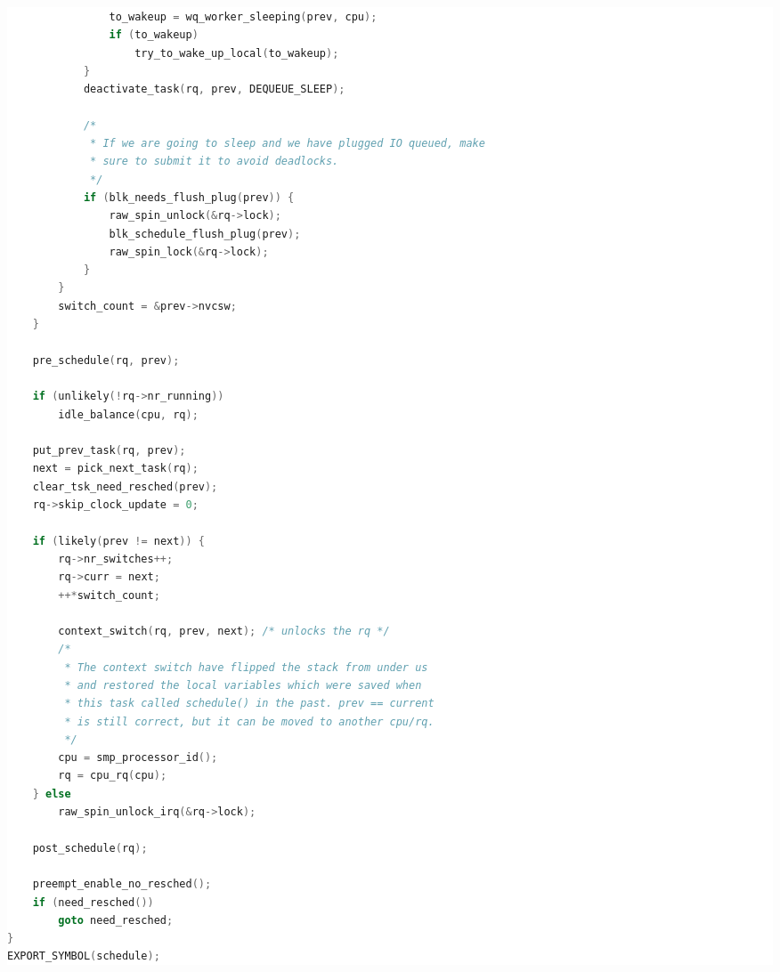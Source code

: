 ```cpp
				to_wakeup = wq_worker_sleeping(prev, cpu);
				if (to_wakeup)
					try_to_wake_up_local(to_wakeup);
			}
			deactivate_task(rq, prev, DEQUEUE_SLEEP);

			/*
			 * If we are going to sleep and we have plugged IO queued, make
			 * sure to submit it to avoid deadlocks.
			 */
			if (blk_needs_flush_plug(prev)) {
				raw_spin_unlock(&rq->lock);
				blk_schedule_flush_plug(prev);
				raw_spin_lock(&rq->lock);
			}
		}
		switch_count = &prev->nvcsw;
	}

	pre_schedule(rq, prev);

	if (unlikely(!rq->nr_running))
		idle_balance(cpu, rq);

	put_prev_task(rq, prev);
	next = pick_next_task(rq);
	clear_tsk_need_resched(prev);
	rq->skip_clock_update = 0;

	if (likely(prev != next)) {
		rq->nr_switches++;
		rq->curr = next;
		++*switch_count;

		context_switch(rq, prev, next); /* unlocks the rq */
		/*
		 * The context switch have flipped the stack from under us
		 * and restored the local variables which were saved when
		 * this task called schedule() in the past. prev == current
		 * is still correct, but it can be moved to another cpu/rq.
		 */
		cpu = smp_processor_id();
		rq = cpu_rq(cpu);
	} else
		raw_spin_unlock_irq(&rq->lock);

	post_schedule(rq);

	preempt_enable_no_resched();
	if (need_resched())
		goto need_resched;
}
EXPORT_SYMBOL(schedule);
```
